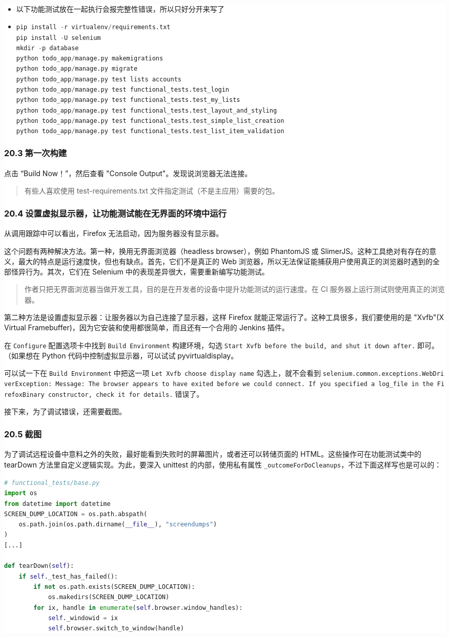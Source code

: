 * 以下功能测试放在一起执行会报完整性错误，所以只好分开来写了

* ```python
  pip install -r virtualenv/requirements.txt
  pip install -U selenium
  mkdir -p database
  python todo_app/manage.py makemigrations
  python todo_app/manage.py migrate
  python todo_app/manage.py test lists accounts
  python todo_app/manage.py test functional_tests.test_login
  python todo_app/manage.py test functional_tests.test_my_lists
  python todo_app/manage.py test functional_tests.test_layout_and_styling
  python todo_app/manage.py test functional_tests.test_simple_list_creation
  python todo_app/manage.py test functional_tests.test_list_item_validation
  ```

### 20.3 第一次构建

点击 “Build Now！”，然后查看 "Console Output"。发现说浏览器无法连接。

> 有些人喜欢使用 test-requirements.txt 文件指定测试（不是主应用）需要的包。

### 20.4 设置虚拟显示器，让功能测试能在无界面的环境中运行

从调用跟踪中可以看出，Firefox 无法启动，因为服务器没有显示器。

这个问题有两种解决方法。第一种，换用无界面浏览器（headless browser），例如 PhantomJS 或 SlimerJS。这种工具绝对有存在的意义，最大的特点是运行速度快，但也有缺点。首先，它们不是真正的 Web 浏览器，所以无法保证能捕获用户使用真正的浏览器时遇到的全部怪异行为。其次，它们在 Selenium 中的表现差异很大，需要重新编写功能测试。

> 作者只把无界面浏览器当做开发工具，目的是在开发者的设备中提升功能测试的运行速度。在 CI 服务器上运行测试则使用真正的浏览器。

第二种方法是设置虚拟显示器：让服务器以为自己连接了显示器，这样 Firefox 就能正常运行了。这种工具很多，我们要使用的是 "Xvfb"(X Virtual Framebuffer)，因为它安装和使用都很简单，而且还有一个合用的 Jenkins 插件。

在 `Configure` 配置选项卡中找到 `Build Environment` 构建环境，勾选 `Start Xvfb before the build, and shut it down after.` 即可。（如果想在 Python 代码中控制虚拟显示器，可以试试 pyvirtualdisplay。

可以试一下在 `Build Environment` 中把这一项 `Let Xvfb choose display name` 勾选上，就不会看到 `selenium.common.exceptions.WebDriverException: Message: The browser appears to have exited before we could connect. If you specified a log_file in the FirefoxBinary constructor, check it for details.` 错误了。

接下来，为了调试错误，还需要截图。

### 20.5 截图

为了调试远程设备中意料之外的失败，最好能看到失败时的屏幕图片，或者还可以转储页面的 HTML。这些操作可在功能测试类中的 tearDown 方法里自定义逻辑实现。为此，要深入 unittest 的内部，使用私有属性 `_outcomeForDoCleanups`，不过下面这样写也是可以的：

```python
# functional_tests/base.py
import os
from datetime import datetime
SCREEN_DUMP_LOCATION = os.path.abspath(
	os.path.join(os.path.dirname(__file__), "screendumps")
)
[...]

def tearDown(self):
    if self._test_has_failed():
        if not os.path.exists(SCREEN_DUMP_LOCATION):
            os.makedirs(SCREEN_DUMP_LOCATION)
        for ix, handle in enumerate(self.browser.window_handles):
            self._windowid = ix
            self.browser.switch_to_window(handle)
  ```